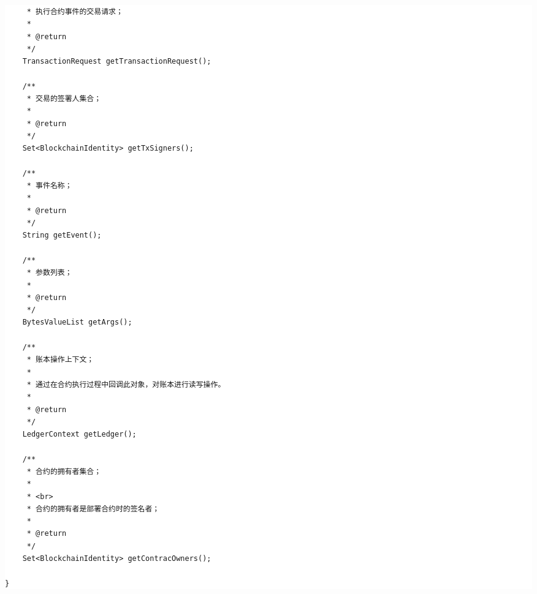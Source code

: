 ```
	 * 执行合约事件的交易请求；
	 *
	 * @return
	 */
	TransactionRequest getTransactionRequest();

	/**
	 * 交易的签署人集合；
	 *
	 * @return
	 */
	Set<BlockchainIdentity> getTxSigners();

	/**
	 * 事件名称；
	 *
	 * @return
	 */
	String getEvent();

	/**
	 * 参数列表；
	 *
	 * @return
	 */
	BytesValueList getArgs();

	/**
	 * 账本操作上下文；
     *
	 * 通过在合约执行过程中回调此对象，对账本进行读写操作。
     *
	 * @return
	 */
	LedgerContext getLedger();

	/**
	 * 合约的拥有者集合；
	 *
	 * <br>
	 * 合约的拥有者是部署合约时的签名者；
	 *
	 * @return
	 */
	Set<BlockchainIdentity> getContracOwners();

}

```

